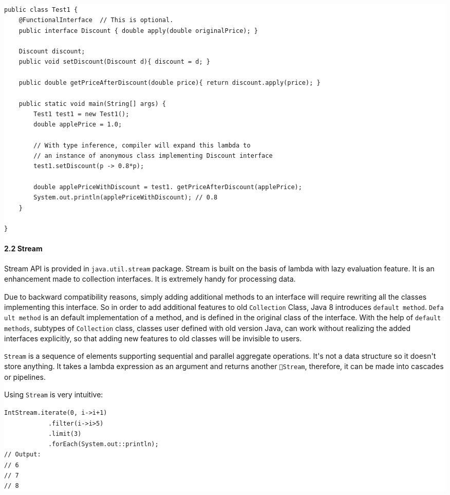 ```
public class Test1 {
    @FunctionalInterface  // This is optional.
    public interface Discount { double apply(double originalPrice); }
    
    Discount discount;
    public void setDiscount(Discount d){ discount = d; }
    
    public double getPriceAfterDiscount(double price){ return discount.apply(price); }

    public static void main(String[] args) {
        Test1 test1 = new Test1();
        double applePrice = 1.0;

        // With type inference, compiler will expand this lambda to 
        // an instance of anonymous class implementing Discount interface
        test1.setDiscount(p -> 0.8*p); 

        double applePriceWithDiscount = test1. getPriceAfterDiscount(applePrice);
        System.out.println(applePriceWithDiscount); // 0.8
    }
    
}
```

#### 2.2 Stream

Stream API is provided in `java.util.stream` package. Stream is built on the basis of lambda with lazy evaluation feature. It is an enhancement made to collection interfaces. It is extremely handy for processing data.

Due to backward compatibility reasons, simply adding additional methods to an interface will require rewriting all the classes implementing this interface. So in order to add additional features to old `Collection` Class, Java 8 introduces `default method`. `Default method` is an default implementation of a method, and is defined in the original class of the interface. With the help of `default methods`, subtypes of `Collection` class, classes user defined with old version Java, can work without realizing the added interfaces explicitly, so that adding new features to old classes will be invisible to users.

`Stream` is a sequence of elements supporting sequential and parallel aggregate operations. It's not a data structure so it doesn't store anything. It takes a lambda expression as an argument and returns another `Stream`, therefore, it can be made into cascades or pipelines.

Using `Stream` is very intuitive:

```
IntStream.iterate(0, i->i+1)
            .filter(i->i>5)
            .limit(3)
            .forEach(System.out::println);
// Output:
// 6
// 7
// 8
```
